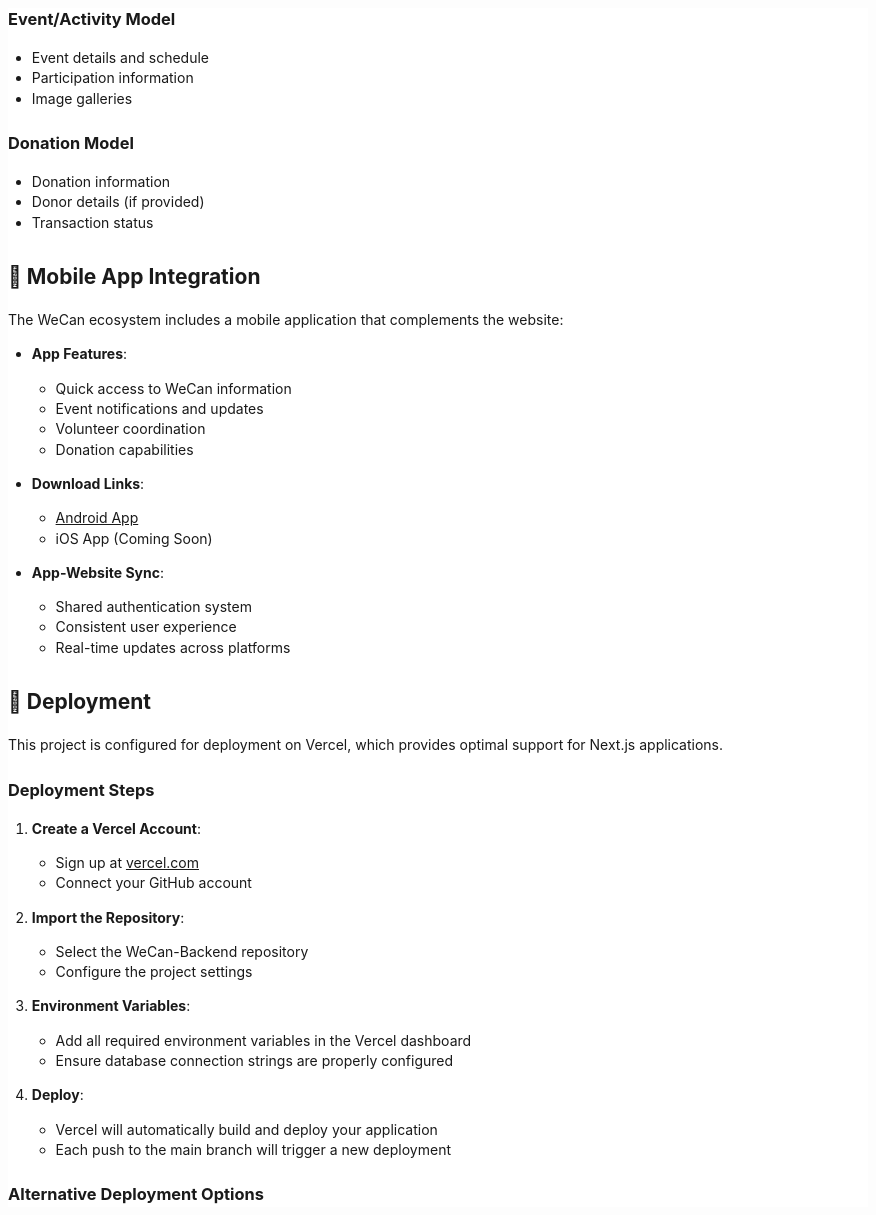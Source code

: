 ### Event/Activity Model
- Event details and schedule
- Participation information
- Image galleries

### Donation Model
- Donation information
- Donor details (if provided)
- Transaction status

## 📱 Mobile App Integration

The WeCan ecosystem includes a mobile application that complements the website:

- **App Features**:
  - Quick access to WeCan information
  - Event notifications and updates
  - Volunteer coordination
  - Donation capabilities

- **Download Links**:
  - [Android App](https://play.google.com/store/apps/details?id=com.nita.wecan)
  - iOS App (Coming Soon)

- **App-Website Sync**:
  - Shared authentication system
  - Consistent user experience
  - Real-time updates across platforms

## 🚀 Deployment

This project is configured for deployment on Vercel, which provides optimal support for Next.js applications.

### Deployment Steps

1. **Create a Vercel Account**:
   - Sign up at [vercel.com](https://vercel.com)
   - Connect your GitHub account

2. **Import the Repository**:
   - Select the WeCan-Backend repository
   - Configure the project settings

3. **Environment Variables**:
   - Add all required environment variables in the Vercel dashboard
   - Ensure database connection strings are properly configured

4. **Deploy**:
   - Vercel will automatically build and deploy your application
   - Each push to the main branch will trigger a new deployment

### Alternative Deployment Options
